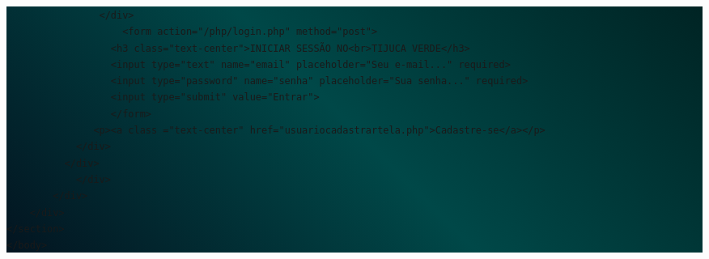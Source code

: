 <!doctype html>
<html lang="en">
  <head>
  	<title>Tijuca Verde | Login</title>
    <meta charset="utf-8">
    <meta name="viewport" content="width=device-width, initial-scale=1, shrink-to-fit=no">
	<link rel="shortcut icon" type="image/x-icon" href="/imagens/favicon.png" style="width=10px; height:5px;" />
	<link rel="stylesheet" href="https://stackpath.bootstrapcdn.com/font-awesome/4.7.0/css/font-awesome.min.css">
	<link rel="stylesheet" href="css/style.css">
	<link rel="stylesheet" href="css/form1.css">
<style>
body {
background: #9053c7;
  background: -webkit-linear-gradient(-135deg, #002424, #004848, #031420);
  background: -o-linear-gradient(-135deg, #002424, #004848, #031420);
  background: -moz-linear-gradient(-135deg, #002424, #004848, #031420);
  background: linear-gradient(-135deg, #002424, #004848, #031420);
  
  margin: 0;
  font-family: Arial, Helvetica, sans-serif;
}
</style>
	</head>
	<body>
	<section class="ftco-section">
		<div class="container">
			<div class="row justify-content-center">
			</div>
			<div class="row justify-content-center">
				<div class="col-md-12 col-lg-10">
					<div class="wrap d-md-flex">
						<div class="img" style="background-image: url(/imagens/logo.png);">
			      </div>
						<div class="login-wrap p-4 p-md-5">
			      	<div class="d-flex">
			      		
								
			      	</div>
						<form action="/php/login.php" method="post">
		              <h3 class="text-center">INICIAR SESSÃO NO<br>TIJUCA VERDE</h3>
	                  <input type="text" name="email" placeholder="Seu e-mail..." required>
		              <input type="password" name="senha" placeholder="Sua senha..." required>
		              <input type="submit" value="Entrar">
	                  </form>
		           <p><a class ="text-center" href="usuariocadastrartela.php">Cadastre-se</a></p>
		        </div>
		      </div>
				</div>
			</div>
		</div>
	</section>
	</body>
</html>

